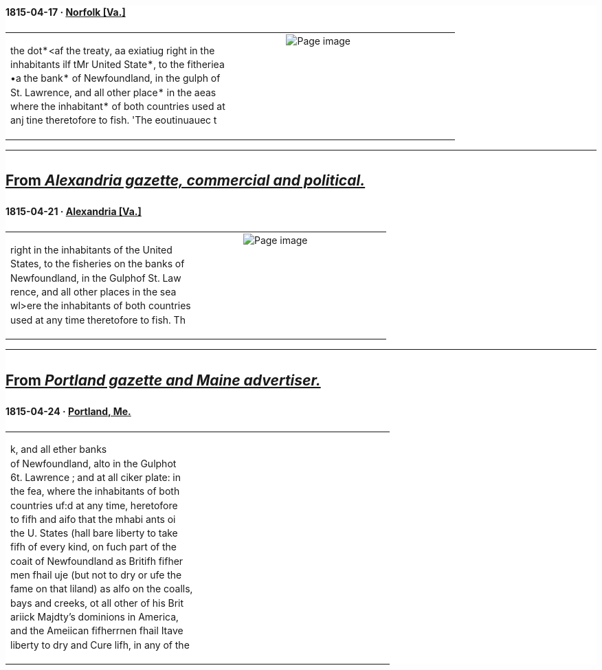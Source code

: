 #### 1815-04-17 &middot; [Norfolk [Va.]](http://dbpedia.org/resource/Norfolk%2C_Virginia)

<table style="width: 100%;"><tr><td style="width: 50%">

  
the dot*&lt;af the treaty, aa exiatiug right in the  
inhabitants ilf tMr United State*, to the fitheriea  
•a the bank* of Newfoundland, in the gulph of  
St. Lawrence, and all other place* in the aeas  
where the inhabitant* of both countries used at  
anj tine theretofore to fish. &#x27;The eoutinuauec t
</td><td style="width: 50%; max-height: 75%; margin: auto; display: block;">
<img alt="Page image" src="https://tile.loc.gov/image-services/iiif/service:ndnp:vi:batch_vi_alpina_ver01:data:sn85025815:00542866627:1815041701:0295/pct:73.48562628336755,4.151683556717882,22.17659137577002,4.004576659038902/!600,600/0/default.jpg"/>
</td>
</tr></table>

---

## [From _Alexandria gazette, commercial and political._](https://www.loc.gov/resource/sn84024014/1815-04-21/ed-1/?sp=2)

#### 1815-04-21 &middot; [Alexandria [Va.]](http://dbpedia.org/resource/Alexandria%2C_Virginia)

<table style="width: 100%;"><tr><td style="width: 50%">

  
right in the inhabitants of the United  
States, to the fisheries on the banks of  
Newfoundland, in the Gulphof St. Law­  
rence, and all other places in the sea  
wl&gt;ere the inhabitants of both countries  
used at any time theretofore to fish. Th
</td><td style="width: 50%; max-height: 75%; margin: auto; display: block;">
<img alt="Page image" src="https://tile.loc.gov/image-services/iiif/service:ndnp:vi:batch_vi_greenjackets_ver02:data:sn84024014:00414216195:1815042101:0196/pct:62.14233308877476,39.14886102772382,17.887013939838592,3.99964683030196/!600,600/0/default.jpg"/>
</td>
</tr></table>

---

## [From _Portland gazette and Maine advertiser._](https://www.loc.gov/resource/sn83016082/1815-04-24/ed-1/?sp=2)

#### 1815-04-24 &middot; [Portland, Me.](http://dbpedia.org/resource/Portland%2C_Maine)

<table style="width: 100%;"><tr><td style="width: 50%">

k, and all ether banks  
of Newfoundland, alto in the Gulphot  
6t. Lawrence ; and at all ciker plate: in  
the fea, where the inhabitants of both  
countries uf:d at any time, heretofore  
to fifh and aifo that the mhabi ants oi  
the U. States (hall bare liberty to take  
fifh of every kind, on fuch part of the  
coait of Newfoundland as Britifh fifher  
men fhail uje (but not to dry or ufe the  
fame on that liland) as alfo on the coalls,  
bays and creeks, ot all other of his Brit­  
ariick Majdty’s dominions in America,  
and the Ameiican fifherrnen fhail Itave  
liberty to dry and Cure lifh, in any of the  
